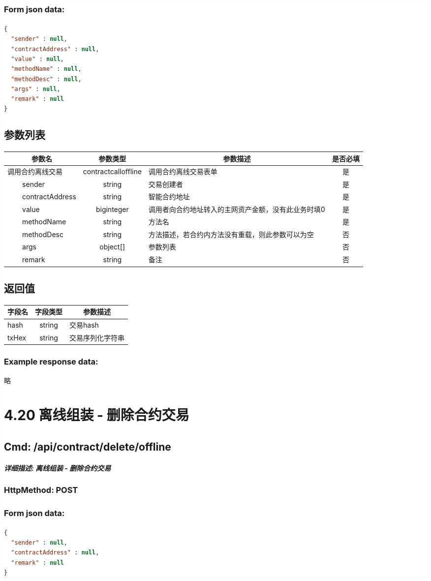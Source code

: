 ### Form json data: 
```json
{
  "sender" : null,
  "contractAddress" : null,
  "value" : null,
  "methodName" : null,
  "methodDesc" : null,
  "args" : null,
  "remark" : null
}
```

参数列表
----
| 参数名                                                             |        参数类型         | 参数描述                       | 是否必填 |
| --------------------------------------------------------------- |:-------------------:| -------------------------- |:----:|
| 调用合约离线交易                                                        | contractcalloffline | 调用合约离线交易表单                 |  是   |
| &nbsp;&nbsp;&nbsp;&nbsp;&nbsp;&nbsp;&nbsp;&nbsp;sender          |       string        | 交易创建者                      |  是   |
| &nbsp;&nbsp;&nbsp;&nbsp;&nbsp;&nbsp;&nbsp;&nbsp;contractAddress |       string        | 智能合约地址                     |  是   |
| &nbsp;&nbsp;&nbsp;&nbsp;&nbsp;&nbsp;&nbsp;&nbsp;value           |     biginteger      | 调用者向合约地址转入的主网资产金额，没有此业务时填0 |  是   |
| &nbsp;&nbsp;&nbsp;&nbsp;&nbsp;&nbsp;&nbsp;&nbsp;methodName      |       string        | 方法名                        |  是   |
| &nbsp;&nbsp;&nbsp;&nbsp;&nbsp;&nbsp;&nbsp;&nbsp;methodDesc      |       string        | 方法描述，若合约内方法没有重载，则此参数可以为空   |  否   |
| &nbsp;&nbsp;&nbsp;&nbsp;&nbsp;&nbsp;&nbsp;&nbsp;args            |      object[]       | 参数列表                       |  否   |
| &nbsp;&nbsp;&nbsp;&nbsp;&nbsp;&nbsp;&nbsp;&nbsp;remark          |       string        | 备注                         |  否   |

返回值
---
| 字段名   |  字段类型  | 参数描述     |
| ----- |:------:| -------- |
| hash  | string | 交易hash   |
| txHex | string | 交易序列化字符串 |
### Example response data: 
略

4.20 离线组装 - 删除合约交易
==================
Cmd: /api/contract/delete/offline
---------------------------------
_**详细描述: 离线组装 - 删除合约交易**_
### HttpMethod: POST

### Form json data: 
```json
{
  "sender" : null,
  "contractAddress" : null,
  "remark" : null
}
```
